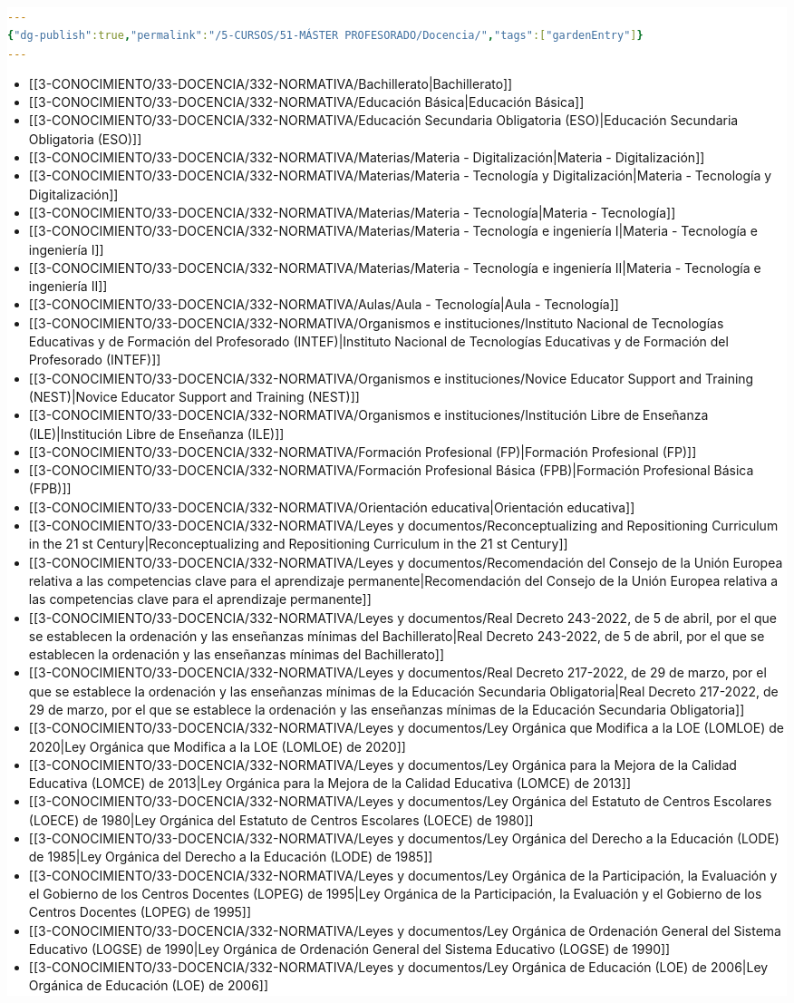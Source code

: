 ```yaml
---
{"dg-publish":true,"permalink":"/5-CURSOS/51-MÁSTER PROFESORADO/Docencia/","tags":["gardenEntry"]}
---
```


- [[3-CONOCIMIENTO/33-DOCENCIA/332-NORMATIVA/Bachillerato\|Bachillerato]]
- [[3-CONOCIMIENTO/33-DOCENCIA/332-NORMATIVA/Educación Básica\|Educación Básica]]
- [[3-CONOCIMIENTO/33-DOCENCIA/332-NORMATIVA/Educación Secundaria Obligatoria (ESO)\|Educación Secundaria Obligatoria (ESO)]]
- [[3-CONOCIMIENTO/33-DOCENCIA/332-NORMATIVA/Materias/Materia - Digitalización\|Materia - Digitalización]]
- [[3-CONOCIMIENTO/33-DOCENCIA/332-NORMATIVA/Materias/Materia - Tecnología y Digitalización\|Materia - Tecnología y Digitalización]]
- [[3-CONOCIMIENTO/33-DOCENCIA/332-NORMATIVA/Materias/Materia - Tecnología\|Materia - Tecnología]]
- [[3-CONOCIMIENTO/33-DOCENCIA/332-NORMATIVA/Materias/Materia - Tecnología e ingeniería I\|Materia - Tecnología e ingeniería I]]
- [[3-CONOCIMIENTO/33-DOCENCIA/332-NORMATIVA/Materias/Materia - Tecnología e ingeniería II\|Materia - Tecnología e ingeniería II]]
- [[3-CONOCIMIENTO/33-DOCENCIA/332-NORMATIVA/Aulas/Aula - Tecnología\|Aula - Tecnología]]
- [[3-CONOCIMIENTO/33-DOCENCIA/332-NORMATIVA/Organismos e instituciones/Instituto Nacional de Tecnologías Educativas y de Formación del Profesorado (INTEF)\|Instituto Nacional de Tecnologías Educativas y de Formación del Profesorado (INTEF)]]
- [[3-CONOCIMIENTO/33-DOCENCIA/332-NORMATIVA/Organismos e instituciones/Novice Educator Support and Training (NEST)\|Novice Educator Support and Training (NEST)]]
- [[3-CONOCIMIENTO/33-DOCENCIA/332-NORMATIVA/Organismos e instituciones/Institución Libre de Enseñanza (ILE)\|Institución Libre de Enseñanza (ILE)]]
- [[3-CONOCIMIENTO/33-DOCENCIA/332-NORMATIVA/Formación Profesional (FP)\|Formación Profesional (FP)]]
- [[3-CONOCIMIENTO/33-DOCENCIA/332-NORMATIVA/Formación Profesional Básica (FPB)\|Formación Profesional Básica (FPB)]]
- [[3-CONOCIMIENTO/33-DOCENCIA/332-NORMATIVA/Orientación educativa\|Orientación educativa]]
- [[3-CONOCIMIENTO/33-DOCENCIA/332-NORMATIVA/Leyes y documentos/Reconceptualizing and Repositioning Curriculum in the 21 st Century\|Reconceptualizing and Repositioning Curriculum in the 21 st Century]]
- [[3-CONOCIMIENTO/33-DOCENCIA/332-NORMATIVA/Leyes y documentos/Recomendación del Consejo de la Unión Europea relativa a las competencias clave para el aprendizaje permanente\|Recomendación del Consejo de la Unión Europea relativa a las competencias clave para el aprendizaje permanente]]
- [[3-CONOCIMIENTO/33-DOCENCIA/332-NORMATIVA/Leyes y documentos/Real Decreto 243-2022, de 5 de abril, por el que se establecen la ordenación y las enseñanzas mínimas del Bachillerato\|Real Decreto 243-2022, de 5 de abril, por el que se establecen la ordenación y las enseñanzas mínimas del Bachillerato]]
- [[3-CONOCIMIENTO/33-DOCENCIA/332-NORMATIVA/Leyes y documentos/Real Decreto 217-2022, de 29 de marzo, por el que se establece la ordenación y las enseñanzas mínimas de la Educación Secundaria Obligatoria\|Real Decreto 217-2022, de 29 de marzo, por el que se establece la ordenación y las enseñanzas mínimas de la Educación Secundaria Obligatoria]]
- [[3-CONOCIMIENTO/33-DOCENCIA/332-NORMATIVA/Leyes y documentos/Ley Orgánica que Modifica a la LOE (LOMLOE) de 2020\|Ley Orgánica que Modifica a la LOE (LOMLOE) de 2020]]
- [[3-CONOCIMIENTO/33-DOCENCIA/332-NORMATIVA/Leyes y documentos/Ley Orgánica para la Mejora de la Calidad Educativa (LOMCE) de 2013\|Ley Orgánica para la Mejora de la Calidad Educativa (LOMCE) de 2013]]
- [[3-CONOCIMIENTO/33-DOCENCIA/332-NORMATIVA/Leyes y documentos/Ley Orgánica del Estatuto de Centros Escolares (LOECE) de 1980\|Ley Orgánica del Estatuto de Centros Escolares (LOECE) de 1980]]
- [[3-CONOCIMIENTO/33-DOCENCIA/332-NORMATIVA/Leyes y documentos/Ley Orgánica del Derecho a la Educación (LODE) de 1985\|Ley Orgánica del Derecho a la Educación (LODE) de 1985]]
- [[3-CONOCIMIENTO/33-DOCENCIA/332-NORMATIVA/Leyes y documentos/Ley Orgánica de la Participación, la Evaluación y el Gobierno de los Centros Docentes (LOPEG) de 1995\|Ley Orgánica de la Participación, la Evaluación y el Gobierno de los Centros Docentes (LOPEG) de 1995]]
- [[3-CONOCIMIENTO/33-DOCENCIA/332-NORMATIVA/Leyes y documentos/Ley Orgánica de Ordenación General del Sistema Educativo (LOGSE) de 1990\|Ley Orgánica de Ordenación General del Sistema Educativo (LOGSE) de 1990]]
- [[3-CONOCIMIENTO/33-DOCENCIA/332-NORMATIVA/Leyes y documentos/Ley Orgánica de Educación (LOE) de 2006\|Ley Orgánica de Educación (LOE) de 2006]]